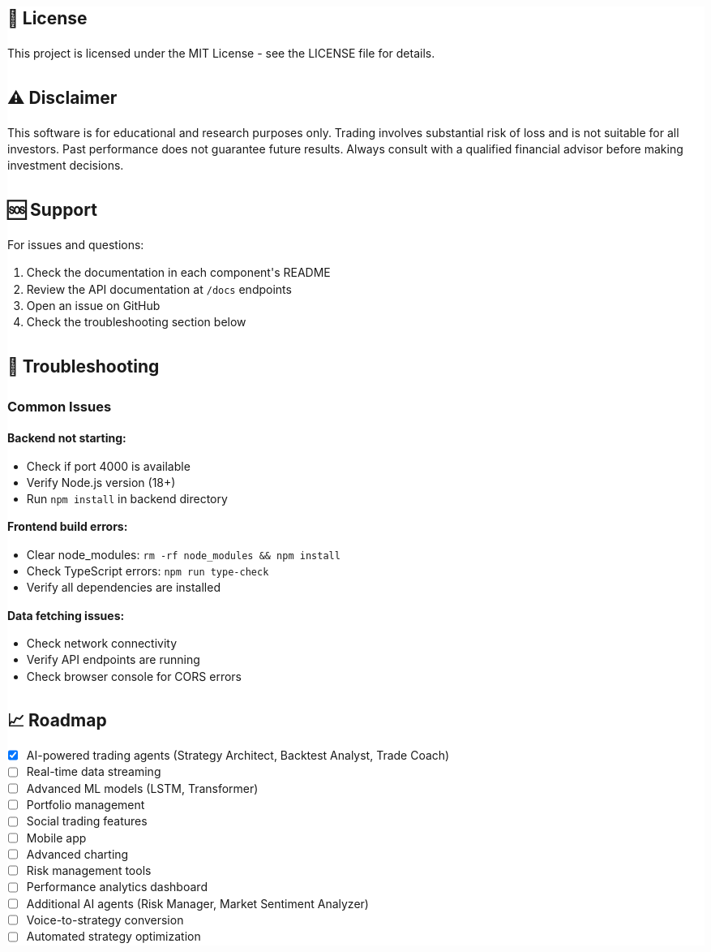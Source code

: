 ## 📄 License

This project is licensed under the MIT License - see the LICENSE file for details.

## ⚠️ Disclaimer

This software is for educational and research purposes only. Trading involves substantial risk of loss and is not suitable for all investors. Past performance does not guarantee future results. Always consult with a qualified financial advisor before making investment decisions.

## 🆘 Support

For issues and questions:
1. Check the documentation in each component's README
2. Review the API documentation at `/docs` endpoints
3. Open an issue on GitHub
4. Check the troubleshooting section below

## 🔧 Troubleshooting

### Common Issues

**Backend not starting:**
- Check if port 4000 is available
- Verify Node.js version (18+)
- Run `npm install` in backend directory


**Frontend build errors:**
- Clear node_modules: `rm -rf node_modules && npm install`
- Check TypeScript errors: `npm run type-check`
- Verify all dependencies are installed

**Data fetching issues:**
- Check network connectivity
- Verify API endpoints are running
- Check browser console for CORS errors

## 📈 Roadmap

- [x] AI-powered trading agents (Strategy Architect, Backtest Analyst, Trade Coach)
- [ ] Real-time data streaming
- [ ] Advanced ML models (LSTM, Transformer)
- [ ] Portfolio management
- [ ] Social trading features
- [ ] Mobile app
- [ ] Advanced charting
- [ ] Risk management tools
- [ ] Performance analytics dashboard
- [ ] Additional AI agents (Risk Manager, Market Sentiment Analyzer)
- [ ] Voice-to-strategy conversion
- [ ] Automated strategy optimization